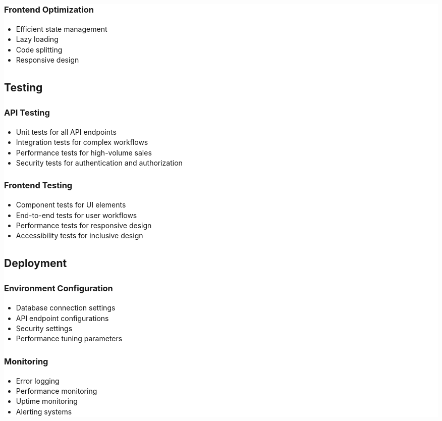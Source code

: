 ### Frontend Optimization
- Efficient state management
- Lazy loading
- Code splitting
- Responsive design

## Testing

### API Testing
- Unit tests for all API endpoints
- Integration tests for complex workflows
- Performance tests for high-volume sales
- Security tests for authentication and authorization

### Frontend Testing
- Component tests for UI elements
- End-to-end tests for user workflows
- Performance tests for responsive design
- Accessibility tests for inclusive design

## Deployment

### Environment Configuration
- Database connection settings
- API endpoint configurations
- Security settings
- Performance tuning parameters

### Monitoring
- Error logging
- Performance monitoring
- Uptime monitoring
- Alerting systems